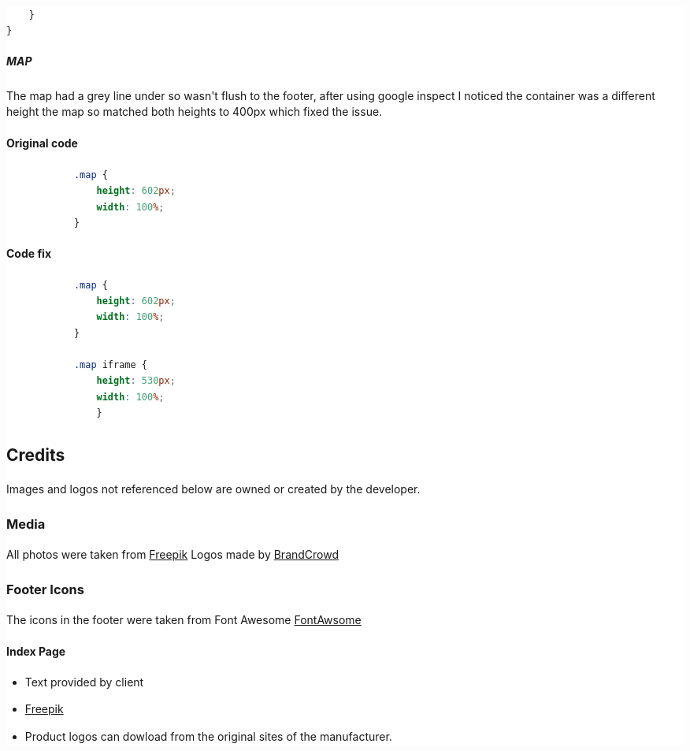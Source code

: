 ```css
    }    
}
```
##### MAP
The map had a grey line under so wasn't flush to the footer, after using 
google inspect I noticed the container was a different height the map so 
matched both heights to 400px which fixed the issue.

#### Original code
```css
            .map {
                height: 602px;
                width: 100%;
            }
```
#### Code fix
```css
            .map {
                height: 602px;
                width: 100%;
            }

            .map iframe {
                height: 530px;
                width: 100%;
                }
```






## Credits

Images and logos not referenced below are owned or created by the developer.

### Media

All photos were taken from [Freepik](https://www.freepik.com/)
Logos made by [BrandCrowd](https://www.brandcrowd.com/)

### Footer Icons
The icons in the footer were taken from Font Awesome 
[FontAwsome](https://fontawesome.com/icons)

#### Index Page

- Text provided by client
- [Freepik](docs/kavita2.png)

- Product logos can dowload from the original sites of the 
   manufacturer.
  